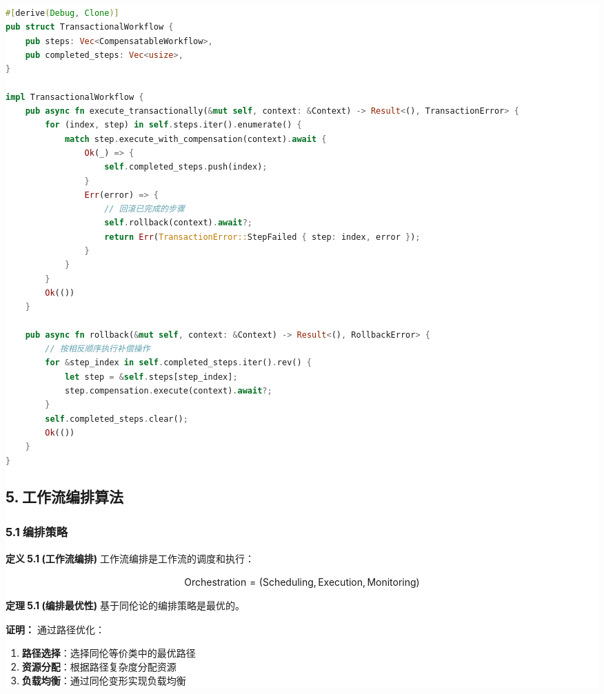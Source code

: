 ```rust
#[derive(Debug, Clone)]
pub struct TransactionalWorkflow {
    pub steps: Vec<CompensatableWorkflow>,
    pub completed_steps: Vec<usize>,
}

impl TransactionalWorkflow {
    pub async fn execute_transactionally(&mut self, context: &Context) -> Result<(), TransactionError> {
        for (index, step) in self.steps.iter().enumerate() {
            match step.execute_with_compensation(context).await {
                Ok(_) => {
                    self.completed_steps.push(index);
                }
                Err(error) => {
                    // 回滚已完成的步骤
                    self.rollback(context).await?;
                    return Err(TransactionError::StepFailed { step: index, error });
                }
            }
        }
        Ok(())
    }
    
    pub async fn rollback(&mut self, context: &Context) -> Result<(), RollbackError> {
        // 按相反顺序执行补偿操作
        for &step_index in self.completed_steps.iter().rev() {
            let step = &self.steps[step_index];
            step.compensation.execute(context).await?;
        }
        self.completed_steps.clear();
        Ok(())
    }
}
```

## 5. 工作流编排算法

### 5.1 编排策略

**定义 5.1 (工作流编排)**
工作流编排是工作流的调度和执行：

$$\text{Orchestration} = (\text{Scheduling}, \text{Execution}, \text{Monitoring})$$

**定理 5.1 (编排最优性)**
基于同伦论的编排策略是最优的。

**证明：** 通过路径优化：

1. **路径选择**：选择同伦等价类中的最优路径
2. **资源分配**：根据路径复杂度分配资源
3. **负载均衡**：通过同伦变形实现负载均衡
